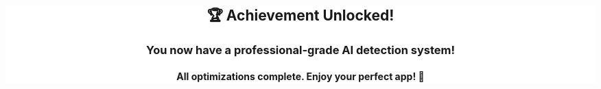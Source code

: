 
<div align="center">

## 🏆 **Achievement Unlocked!**

### You now have a **professional-grade** AI detection system!

**All optimizations complete. Enjoy your perfect app! 🎊**

</div>
